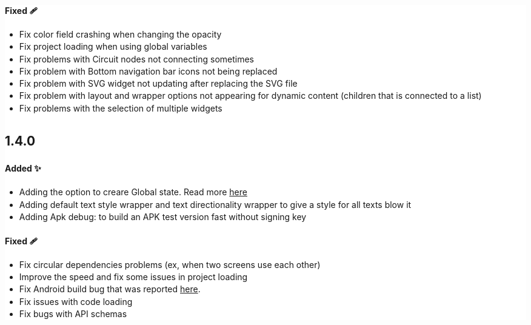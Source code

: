 
#### Fixed 🩹

- Fix color field crashing when changing the opacity
- Fix project loading when using global variables
- Fix problems with Circuit nodes not connecting sometimes
- Fix problem with Bottom navigation bar icons not being replaced
- Fix problem with SVG widget not updating after replacing the SVG file
- Fix problem with layout and wrapper options not appearing for dynamic content (children that is connected to a list)
- Fix problems with the selection of multiple widgets 


## 1.4.0

#### **Added ✨**

- Adding the option to creare Global state. Read more [here](./variables/global_variables/create_global_vars.md)
- Adding default text style wrapper and text directionality wrapper to give a style for all texts blow it 
- Adding Apk debug: to build an APK test version fast without signing key

#### Fixed 🩹
- Fix circular dependencies problems (ex, when two screens use each other)
- Improve the speed and fix some issues in project loading
- Fix Android build bug that was reported [here](https://community.nowa.dev/t/android-build-is-currently-not-working-fix-is-coming-next-tuesday/25).
- Fix issues with code loading
- Fix bugs with API schemas 

